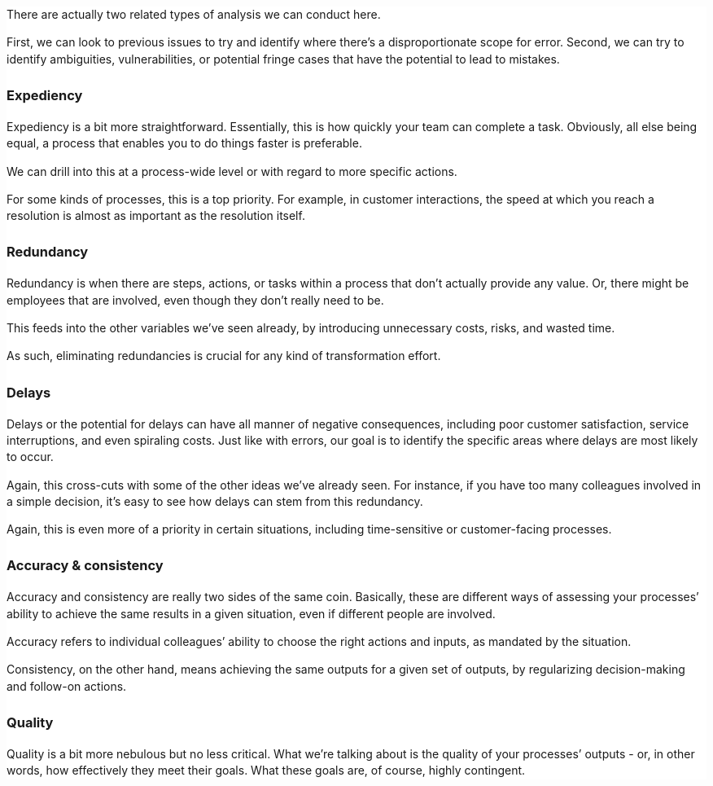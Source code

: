 There are actually two related types of analysis we can conduct here.

First, we can look to previous issues to try and identify where there’s a disproportionate scope for error. Second, we can try to identify ambiguities, vulnerabilities, or potential fringe cases that have the potential to lead to mistakes.

### Expediency

Expediency is a bit more straightforward. Essentially, this is how quickly your team can complete a task. Obviously, all else being equal, a process that enables you to do things faster is preferable.

We can drill into this at a process-wide level or with regard to more specific actions.

For some kinds of processes, this is a top priority. For example, in customer interactions, the speed at which you reach a resolution is almost as important as the resolution itself.

### Redundancy

Redundancy is when there are steps, actions, or tasks within a process that don’t actually provide any value. Or, there might be employees that are involved, even though they don’t really need to be.

This feeds into the other variables we’ve seen already, by introducing unnecessary costs, risks, and wasted time.

As such, eliminating redundancies is crucial for any kind of transformation effort.

### Delays

Delays or the potential for delays can have all manner of negative consequences, including poor customer satisfaction, service interruptions, and even spiraling costs. Just like with errors, our goal is to identify the specific areas where delays are most likely to occur.

Again, this cross-cuts with some of the other ideas we’ve already seen. For instance, if you have too many colleagues involved in a simple decision, it’s easy to see how delays can stem from this redundancy.

Again, this is even more of a priority in certain situations, including time-sensitive or customer-facing processes.

### Accuracy & consistency

Accuracy and consistency are really two sides of the same coin. Basically, these are different ways of assessing your processes’ ability to achieve the same results in a given situation, even if different people are involved.

Accuracy refers to individual colleagues’ ability to choose the right actions and inputs, as mandated by the situation.

Consistency, on the other hand, means achieving the same outputs for a given set of outputs, by regularizing decision-making and follow-on actions.

### Quality

Quality is a bit more nebulous but no less critical. What we’re talking about is the quality of your processes’ outputs - or, in other words, how effectively they meet their goals. What these goals are, of course, highly contingent.
